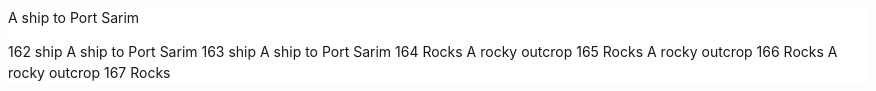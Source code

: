 A ship to Port Sarim
</td>
</tr>
<tr>
<td class="a">
162
</td>
<td class="a">
ship
</td>
<td class="a">
A ship to Port Sarim
</td>
</tr>
<tr>
<td class="a">
163
</td>
<td class="a">
ship
</td>
<td class="a">
A ship to Port Sarim
</td>
</tr>
<tr>
<td class="a">
164
</td>
<td class="a">
Rocks
</td>
<td class="a">
A rocky outcrop
</td>
</tr>
<tr>
<td class="a">
165
</td>
<td class="a">
Rocks
</td>
<td class="a">
A rocky outcrop
</td>
</tr>
<tr>
<td class="a">
166
</td>
<td class="a">
Rocks
</td>
<td class="a">
A rocky outcrop
</td>
</tr>
<tr>
<td class="a">
167
</td>
<td class="a">
Rocks